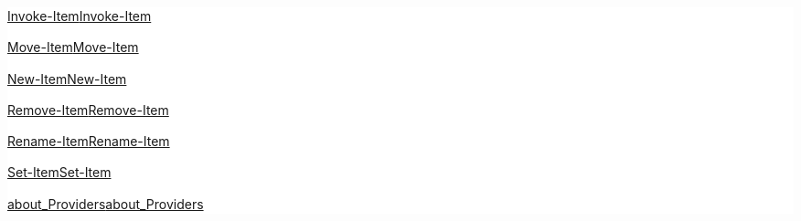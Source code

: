 [<span data-ttu-id="13925-187">Invoke-Item</span><span class="sxs-lookup"><span data-stu-id="13925-187">Invoke-Item</span></span>](Invoke-Item.md)

[<span data-ttu-id="13925-188">Move-Item</span><span class="sxs-lookup"><span data-stu-id="13925-188">Move-Item</span></span>](Move-Item.md)

[<span data-ttu-id="13925-189">New-Item</span><span class="sxs-lookup"><span data-stu-id="13925-189">New-Item</span></span>](New-Item.md)

[<span data-ttu-id="13925-190">Remove-Item</span><span class="sxs-lookup"><span data-stu-id="13925-190">Remove-Item</span></span>](Remove-Item.md)

[<span data-ttu-id="13925-191">Rename-Item</span><span class="sxs-lookup"><span data-stu-id="13925-191">Rename-Item</span></span>](Rename-Item.md)

[<span data-ttu-id="13925-192">Set-Item</span><span class="sxs-lookup"><span data-stu-id="13925-192">Set-Item</span></span>](Set-Item.md)

[<span data-ttu-id="13925-193">about_Providers</span><span class="sxs-lookup"><span data-stu-id="13925-193">about_Providers</span></span>](../Microsoft.PowerShell.Core/About/about_Providers.md)

